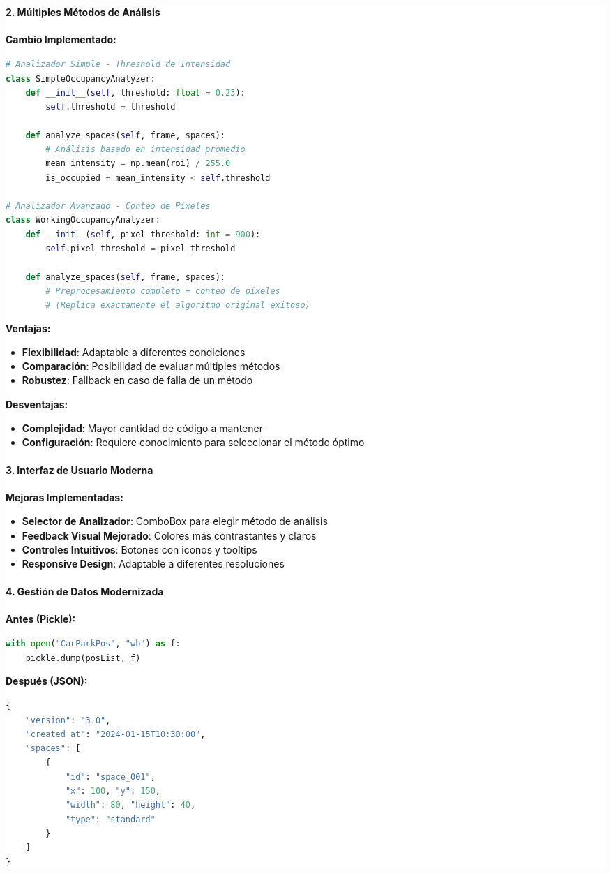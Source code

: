 #### **2. Múltiples Métodos de Análisis**

**Cambio Implementado:**
```python
# Analizador Simple - Threshold de Intensidad
class SimpleOccupancyAnalyzer:
    def __init__(self, threshold: float = 0.23):
        self.threshold = threshold
    
    def analyze_spaces(self, frame, spaces):
        # Análisis basado en intensidad promedio
        mean_intensity = np.mean(roi) / 255.0
        is_occupied = mean_intensity < self.threshold

# Analizador Avanzado - Conteo de Píxeles
class WorkingOccupancyAnalyzer:
    def __init__(self, pixel_threshold: int = 900):
        self.pixel_threshold = pixel_threshold
    
    def analyze_spaces(self, frame, spaces):
        # Preprocesamiento completo + conteo de píxeles
        # (Replica exactamente el algoritmo original exitoso)
```

**Ventajas:**
- **Flexibilidad**: Adaptable a diferentes condiciones
- **Comparación**: Posibilidad de evaluar múltiples métodos
- **Robustez**: Fallback en caso de falla de un método

**Desventajas:**
- **Complejidad**: Mayor cantidad de código a mantener
- **Configuración**: Requiere conocimiento para seleccionar el método óptimo

#### **3. Interfaz de Usuario Moderna**

**Mejoras Implementadas:**
- **Selector de Analizador**: ComboBox para elegir método de análisis
- **Feedback Visual Mejorado**: Colores más contrastantes y claros
- **Controles Intuitivos**: Botones con iconos y tooltips
- **Responsive Design**: Adaptable a diferentes resoluciones

#### **4. Gestión de Datos Modernizada**

**Antes (Pickle):**
```python
with open("CarParkPos", "wb") as f:
    pickle.dump(posList, f)
```

**Después (JSON):**
```python
{
    "version": "3.0",
    "created_at": "2024-01-15T10:30:00",
    "spaces": [
        {
            "id": "space_001",
            "x": 100, "y": 150,
            "width": 80, "height": 40,
            "type": "standard"
        }
    ]
}
```
